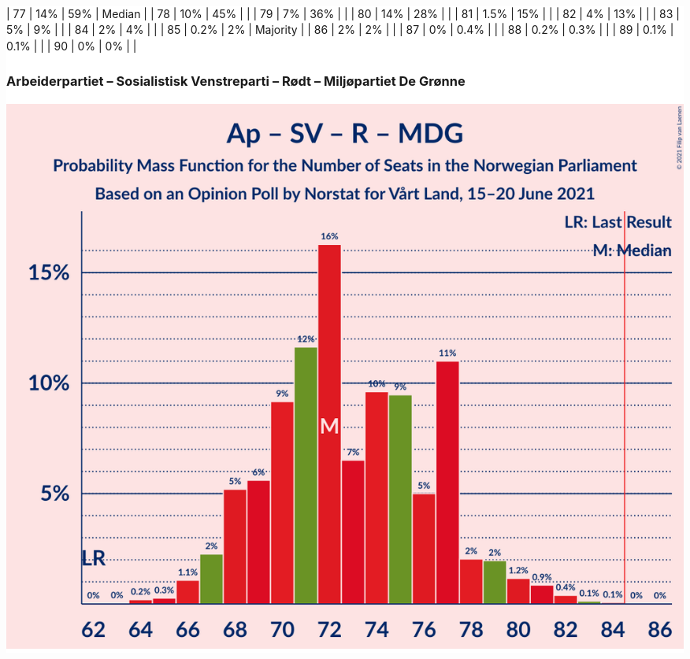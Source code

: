 | 77 | 14% | 59% | Median |
| 78 | 10% | 45% |  |
| 79 | 7% | 36% |  |
| 80 | 14% | 28% |  |
| 81 | 1.5% | 15% |  |
| 82 | 4% | 13% |  |
| 83 | 5% | 9% |  |
| 84 | 2% | 4% |  |
| 85 | 0.2% | 2% | Majority |
| 86 | 2% | 2% |  |
| 87 | 0% | 0.4% |  |
| 88 | 0.2% | 0.3% |  |
| 89 | 0.1% | 0.1% |  |
| 90 | 0% | 0% |  |

### Arbeiderpartiet – Sosialistisk Venstreparti – Rødt – Miljøpartiet De Grønne

![Graph with seats probability mass function not yet produced](2021-06-20-Norstat-coalitions-seats-pmf-ap–sv–r–mdg.png "Seats Probability Mass Function")